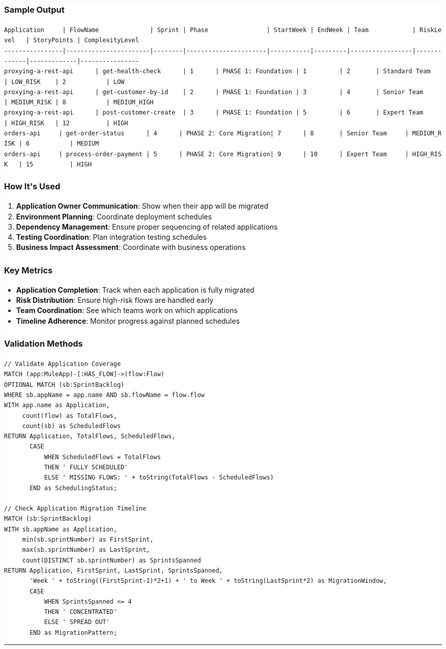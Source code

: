 ### **Sample Output**
```
Application     | FlowName              | Sprint | Phase                | StartWeek | EndWeek | Team            | RiskLevel   | StoryPoints | ComplexityLevel
----------------|-----------------------|--------|----------------------|-----------|---------|-----------------|-------------|-------------|----------------
proxying-a-rest-api      | get-health-check      | 1      | PHASE 1: Foundation | 1         | 2       | Standard Team   | LOW_RISK    | 2           | LOW
proxying-a-rest-api      | get-customer-by-id    | 2      | PHASE 1: Foundation | 3         | 4       | Senior Team     | MEDIUM_RISK | 8           | MEDIUM_HIGH
proxying-a-rest-api      | post-customer-create  | 3      | PHASE 1: Foundation | 5         | 6       | Expert Team     | HIGH_RISK   | 12          | HIGH
orders-api     | get-order-status      | 4      | PHASE 2: Core Migration| 7      | 8       | Senior Team     | MEDIUM_RISK | 6           | MEDIUM
orders-api     | process-order-payment | 5      | PHASE 2: Core Migration| 9      | 10      | Expert Team     | HIGH_RISK   | 15          | HIGH
```

### **How It's Used**
1. **Application Owner Communication**: Show when their app will be migrated
2. **Environment Planning**: Coordinate deployment schedules
3. **Dependency Management**: Ensure proper sequencing of related applications
4. **Testing Coordination**: Plan integration testing schedules
5. **Business Impact Assessment**: Coordinate with business operations

### **Key Metrics**
- **Application Completion**: Track when each application is fully migrated
- **Risk Distribution**: Ensure high-risk flows are handled early
- **Team Coordination**: See which teams work on which applications
- **Timeline Adherence**: Monitor progress against planned schedules

### **Validation Methods**
```cypher
// Validate Application Coverage
MATCH (app:MuleApp)-[:HAS_FLOW]->(flow:Flow)
OPTIONAL MATCH (sb:SprintBacklog)
WHERE sb.appName = app.name AND sb.flowName = flow.flow
WITH app.name as Application,
     count(flow) as TotalFlows,
     count(sb) as ScheduledFlows
RETURN Application, TotalFlows, ScheduledFlows,
       CASE 
           WHEN ScheduledFlows = TotalFlows 
           THEN ' FULLY SCHEDULED'
           ELSE ' MISSING FLOWS: ' + toString(TotalFlows - ScheduledFlows)
       END as SchedulingStatus;

// Check Application Migration Timeline
MATCH (sb:SprintBacklog)
WITH sb.appName as Application,
     min(sb.sprintNumber) as FirstSprint,
     max(sb.sprintNumber) as LastSprint,
     count(DISTINCT sb.sprintNumber) as SprintsSpanned
RETURN Application, FirstSprint, LastSprint, SprintsSpanned,
       'Week ' + toString((FirstSprint-1)*2+1) + ' to Week ' + toString(LastSprint*2) as MigrationWindow,
       CASE 
           WHEN SprintsSpanned <= 4 
           THEN ' CONCENTRATED'
           ELSE ' SPREAD OUT'
       END as MigrationPattern;
```

---